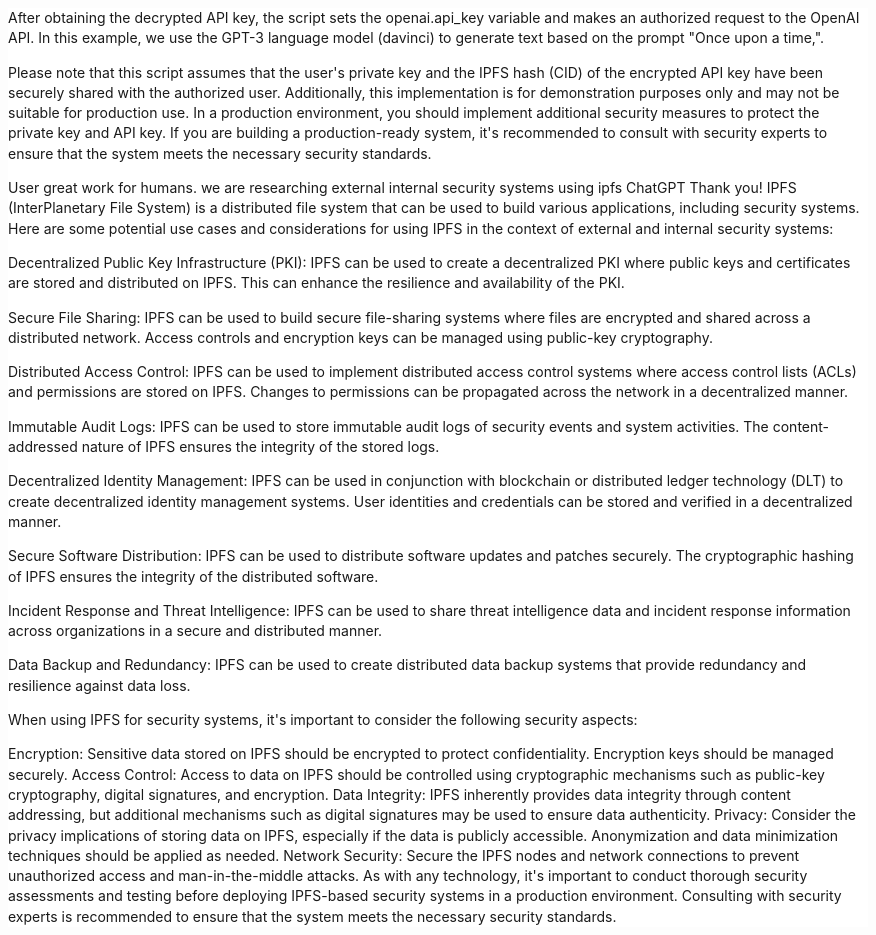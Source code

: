 After obtaining the decrypted API key, the script sets the openai.api_key variable and makes an authorized request to the OpenAI API. In this example, we use the GPT-3 language model (davinci) to generate text based on the prompt "Once upon a time,".

Please note that this script assumes that the user's private key and the IPFS hash (CID) of the encrypted API key have been securely shared with the authorized user. Additionally, this implementation is for demonstration purposes only and may not be suitable for production use. In a production environment, you should implement additional security measures to protect the private key and API key. If you are building a production-ready system, it's recommended to consult with security experts to ensure that the system meets the necessary security standards.





User
great work for humans. we are researching external internal security systems using ipfs
ChatGPT
Thank you! IPFS (InterPlanetary File System) is a distributed file system that can be used to build various applications, including security systems. Here are some potential use cases and considerations for using IPFS in the context of external and internal security systems:

Decentralized Public Key Infrastructure (PKI): IPFS can be used to create a decentralized PKI where public keys and certificates are stored and distributed on IPFS. This can enhance the resilience and availability of the PKI.

Secure File Sharing: IPFS can be used to build secure file-sharing systems where files are encrypted and shared across a distributed network. Access controls and encryption keys can be managed using public-key cryptography.

Distributed Access Control: IPFS can be used to implement distributed access control systems where access control lists (ACLs) and permissions are stored on IPFS. Changes to permissions can be propagated across the network in a decentralized manner.

Immutable Audit Logs: IPFS can be used to store immutable audit logs of security events and system activities. The content-addressed nature of IPFS ensures the integrity of the stored logs.

Decentralized Identity Management: IPFS can be used in conjunction with blockchain or distributed ledger technology (DLT) to create decentralized identity management systems. User identities and credentials can be stored and verified in a decentralized manner.

Secure Software Distribution: IPFS can be used to distribute software updates and patches securely. The cryptographic hashing of IPFS ensures the integrity of the distributed software.

Incident Response and Threat Intelligence: IPFS can be used to share threat intelligence data and incident response information across organizations in a secure and distributed manner.

Data Backup and Redundancy: IPFS can be used to create distributed data backup systems that provide redundancy and resilience against data loss.

When using IPFS for security systems, it's important to consider the following security aspects:

Encryption: Sensitive data stored on IPFS should be encrypted to protect confidentiality. Encryption keys should be managed securely.
Access Control: Access to data on IPFS should be controlled using cryptographic mechanisms such as public-key cryptography, digital signatures, and encryption.
Data Integrity: IPFS inherently provides data integrity through content addressing, but additional mechanisms such as digital signatures may be used to ensure data authenticity.
Privacy: Consider the privacy implications of storing data on IPFS, especially if the data is publicly accessible. Anonymization and data minimization techniques should be applied as needed.
Network Security: Secure the IPFS nodes and network connections to prevent unauthorized access and man-in-the-middle attacks.
As with any technology, it's important to conduct thorough security assessments and testing before deploying IPFS-based security systems in a production environment. Consulting with security experts is recommended to ensure that the system meets the necessary security standards.
